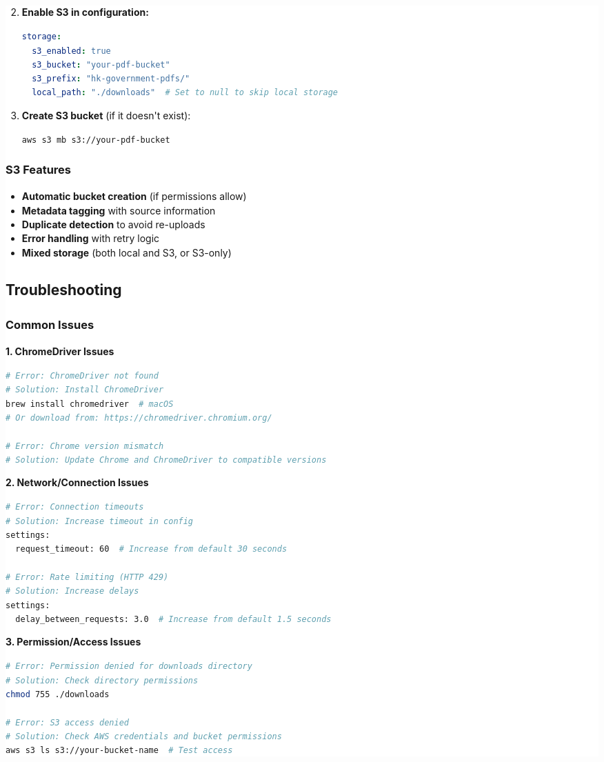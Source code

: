 2. **Enable S3 in configuration:**
   ```yaml
   storage:
     s3_enabled: true
     s3_bucket: "your-pdf-bucket"
     s3_prefix: "hk-government-pdfs/"
     local_path: "./downloads"  # Set to null to skip local storage
   ```

3. **Create S3 bucket** (if it doesn't exist):
   ```bash
   aws s3 mb s3://your-pdf-bucket
   ```

### S3 Features

- **Automatic bucket creation** (if permissions allow)
- **Metadata tagging** with source information
- **Duplicate detection** to avoid re-uploads
- **Error handling** with retry logic
- **Mixed storage** (both local and S3, or S3-only)

## Troubleshooting

### Common Issues

**1. ChromeDriver Issues**
```bash
# Error: ChromeDriver not found
# Solution: Install ChromeDriver
brew install chromedriver  # macOS
# Or download from: https://chromedriver.chromium.org/

# Error: Chrome version mismatch
# Solution: Update Chrome and ChromeDriver to compatible versions
```

**2. Network/Connection Issues**
```bash
# Error: Connection timeouts
# Solution: Increase timeout in config
settings:
  request_timeout: 60  # Increase from default 30 seconds

# Error: Rate limiting (HTTP 429)
# Solution: Increase delays
settings:
  delay_between_requests: 3.0  # Increase from default 1.5 seconds
```

**3. Permission/Access Issues**
```bash
# Error: Permission denied for downloads directory
# Solution: Check directory permissions
chmod 755 ./downloads

# Error: S3 access denied
# Solution: Check AWS credentials and bucket permissions
aws s3 ls s3://your-bucket-name  # Test access
```
